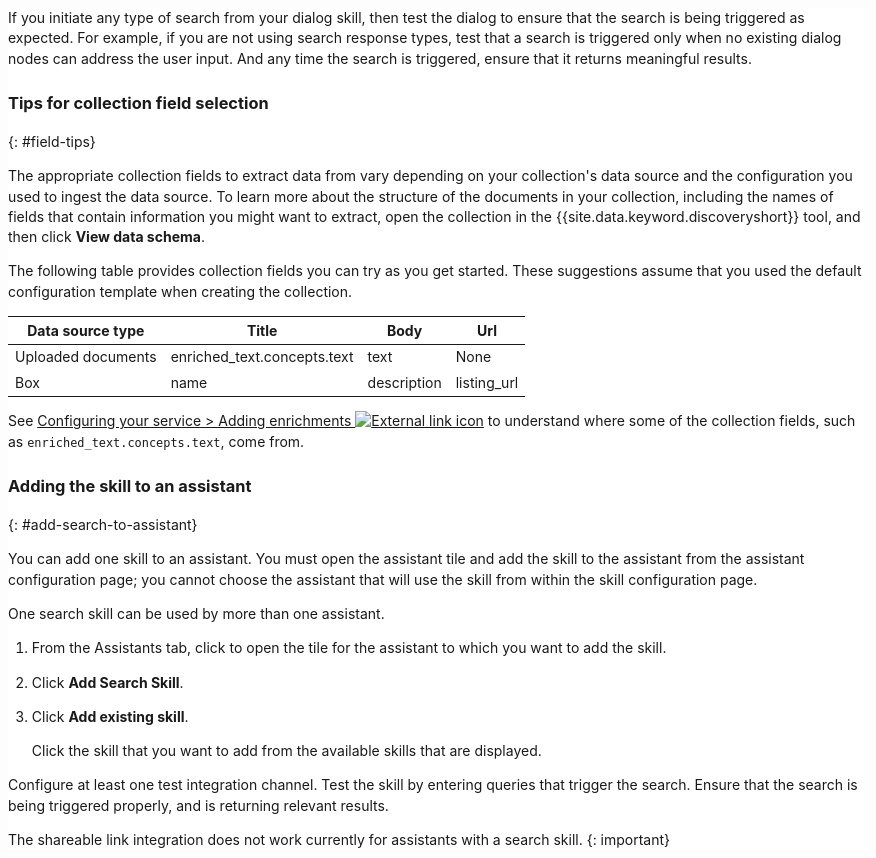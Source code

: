 If you initiate any type of search from your dialog skill, then test the dialog to ensure that the search is being triggered as expected. For example, if you are not using search response types, test that a search is triggered only when no existing dialog nodes can address the user input. And any time the search is triggered, ensure that it returns meaningful results.

### Tips for collection field selection
{: #field-tips}

The appropriate collection fields to extract data from vary depending on your collection's data source and the configuration you used to ingest the data source. To learn more about the structure of the documents in your collection, including the names of fields that contain information you might want to extract, open the collection in the {{site.data.keyword.discoveryshort}} tool, and then click **View data schema**.

The following table provides collection fields you can try as you get started. These suggestions assume that you used the default configuration template when creating the collection.

| Data source type   | Title | Body | Url |
|--------------------|-------|------|-----|
| Uploaded documents | enriched_text.concepts.text | text | None |
| Box                | name | description | listing_url |

See [Configuring your service > Adding enrichments ![External link icon](../../icons/launch-glyph.svg "External link icon")](https://cloud.ibm.com/docs/services/discovery/building.html#adding-enrichments) to understand where some of the collection fields, such as `enriched_text.concepts.text`, come from.

### Adding the skill to an assistant
{: #add-search-to-assistant}

You can add one skill to an assistant. You must open the assistant tile and add the skill to the assistant from the assistant configuration page; you cannot choose the assistant that will use the skill from within the skill configuration page. 

One search skill can be used by more than one assistant.

1.  From the Assistants tab, click to open the tile for the assistant to which you want to add the skill.

1.  Click **Add Search Skill**.

1.  Click **Add existing skill**.

    Click the skill that you want to add from the available skills that are displayed.

Configure at least one test integration channel. Test the skill by entering queries that trigger the search. Ensure that the search is being triggered properly, and is returning relevant results.

The shareable link integration does not work currently for assistants with a search skill.
{: important}
